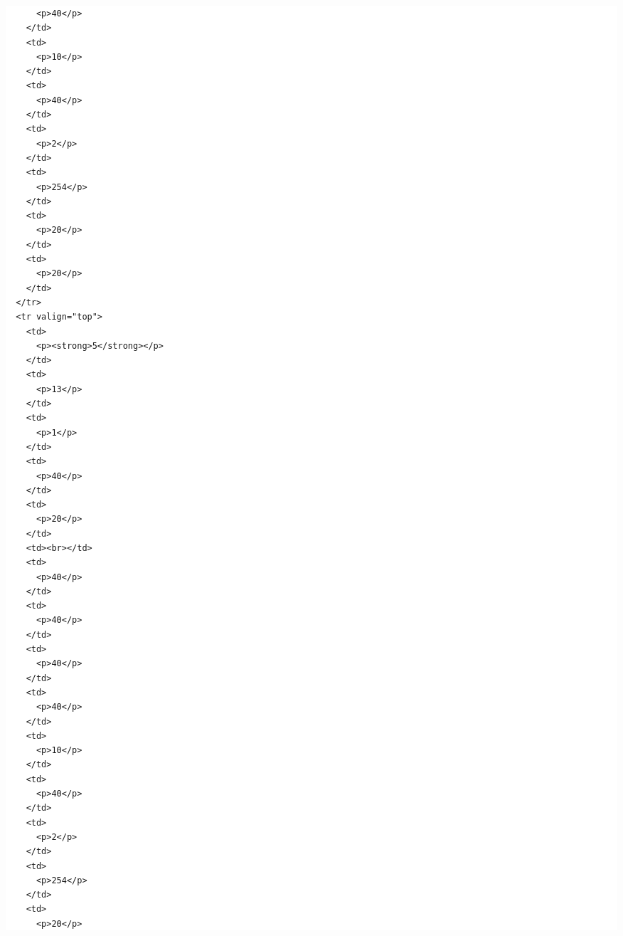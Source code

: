           <p>40</p>
        </td>
        <td>
          <p>10</p>
        </td>
        <td>
          <p>40</p>
        </td>
        <td>
          <p>2</p>
        </td>
        <td>
          <p>254</p>
        </td>
        <td>
          <p>20</p>
        </td>
        <td>
          <p>20</p>
        </td>
      </tr>
      <tr valign="top">
        <td>
          <p><strong>5</strong></p>
        </td>
        <td>
          <p>13</p>
        </td>
        <td>
          <p>1</p>
        </td>
        <td>
          <p>40</p>
        </td>
        <td>
          <p>20</p>
        </td>
        <td><br></td>
        <td>
          <p>40</p>
        </td>
        <td>
          <p>40</p>
        </td>
        <td>
          <p>40</p>
        </td>
        <td>
          <p>40</p>
        </td>
        <td>
          <p>10</p>
        </td>
        <td>
          <p>40</p>
        </td>
        <td>
          <p>2</p>
        </td>
        <td>
          <p>254</p>
        </td>
        <td>
          <p>20</p>